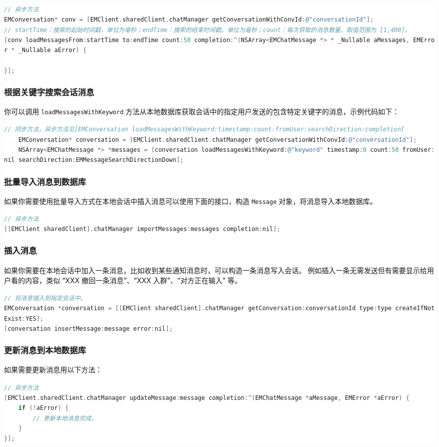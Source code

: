 ```objectivec
// 异步方法
EMConversation* conv = [EMClient.sharedClient.chatManager getConversationWithConvId:@"conversationId"];
// startTime：搜索的起始时间戳，单位为毫秒；endTime：搜索的结束时间戳，单位为毫秒；count：每次获取的消息数量。取值范围为 [1,400]。
[conv loadMessagesFrom:startTime to:endTime count:50 completion:^(NSArray<EMChatMessage *> * _Nullable aMessages, EMError * _Nullable aError) {
            
}];
```

### 根据关键字搜索会话消息

你可以调用 `loadMessagesWithKeyword` 方法从本地数据库获取会话中的指定用户发送的包含特定关键字的消息，示例代码如下：

```objectivec
// 同步方法，异步方法见[EMConversation loadMessagesWithKeyword:timestamp:count:fromUser:searchDirection:completion]
    EMConversation* conversation = [EMClient.sharedClient.chatManager getConversationWithConvId:@"conversationId"];
    NSArray<EMChatMessage *> *messages = [conversation loadMessagesWithKeyword:@"keyword" timestamp:0 count:50 fromUser:nil searchDirection:EMMessageSearchDirectionDown];
```

### 批量导入消息到数据库

如果你需要使用批量导入方式在本地会话中插入消息可以使用下面的接口，构造 `Message` 对象，将消息导入本地数据库。

```objectivec
// 异步方法
[[EMClient sharedClient].chatManager importMessages:messages completion:nil];
```

### 插入消息

如果你需要在本地会话中加入一条消息，比如收到某些通知消息时，可以构造一条消息写入会话。
例如插入一条无需发送但有需要显示给用户看的内容，类似 “XXX 撤回一条消息”、“XXX 入群”、“对方正在输入” 等。

```objectivec
// 将消息插入到指定会话中。
EMConversation *conversation = [[EMClient sharedClient].chatManager getConversation:conversationId type:type createIfNotExist:YES];
[conversation insertMessage:message error:nil];
```

### 更新消息到本地数据库

如果需要更新消息用以下方法：

```objectivec
// 异步方法
[EMClient.sharedClient.chatManager updateMessage:message completion:^(EMChatMessage *aMessage, EMError *aError) {
    if (!aError) {
        // 更新本地消息完成。
    }
}];
```
